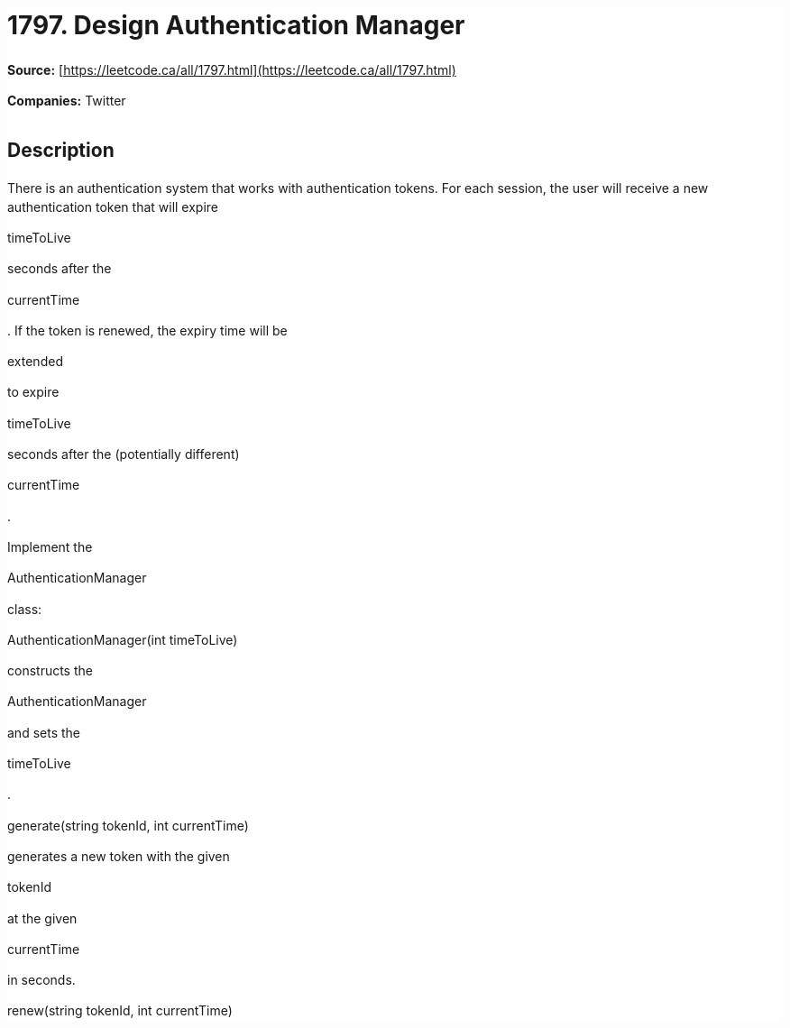 # 1797. Design Authentication Manager

**Source:** [https://leetcode.ca/all/1797.html](https://leetcode.ca/all/1797.html)

**Companies:** Twitter

## Description

There is an authentication system that works with authentication tokens. For each session, the user will receive a new authentication token that will expire

timeToLive

seconds after the

currentTime

. If the token is renewed, the expiry time will be

extended

to expire

timeToLive

seconds after the (potentially different)

currentTime

.

Implement the

AuthenticationManager

class:

AuthenticationManager(int timeToLive)

constructs the

AuthenticationManager

and sets the

timeToLive

.

generate(string tokenId, int currentTime)

generates a new token with the given

tokenId

at the given

currentTime

in seconds.

renew(string tokenId, int currentTime)
